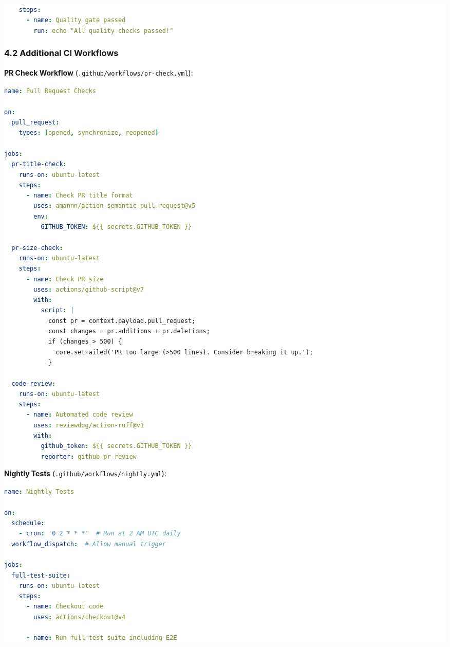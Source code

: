```yaml
    steps:
      - name: Quality gate passed
        run: echo "All quality checks passed!"
```

### 4.2 Additional CI Workflows

**PR Check Workflow** (`.github/workflows/pr-check.yml`):
```yaml
name: Pull Request Checks

on:
  pull_request:
    types: [opened, synchronize, reopened]

jobs:
  pr-title-check:
    runs-on: ubuntu-latest
    steps:
      - name: Check PR title format
        uses: amannn/action-semantic-pull-request@v5
        env:
          GITHUB_TOKEN: ${{ secrets.GITHUB_TOKEN }}

  pr-size-check:
    runs-on: ubuntu-latest
    steps:
      - name: Check PR size
        uses: actions/github-script@v7
        with:
          script: |
            const pr = context.payload.pull_request;
            const changes = pr.additions + pr.deletions;
            if (changes > 500) {
              core.setFailed('PR too large (>500 lines). Consider breaking it up.');
            }

  code-review:
    runs-on: ubuntu-latest
    steps:
      - name: Automated code review
        uses: reviewdog/action-ruff@v1
        with:
          github_token: ${{ secrets.GITHUB_TOKEN }}
          reporter: github-pr-review
```

**Nightly Tests** (`.github/workflows/nightly.yml`):
```yaml
name: Nightly Tests

on:
  schedule:
    - cron: '0 2 * * *'  # Run at 2 AM UTC daily
  workflow_dispatch:  # Allow manual trigger

jobs:
  full-test-suite:
    runs-on: ubuntu-latest
    steps:
      - name: Checkout code
        uses: actions/checkout@v4

      - name: Run full test suite including E2E
```